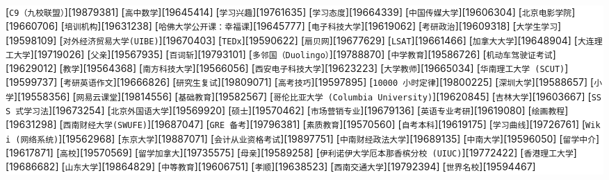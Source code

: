 [`C9（九校联盟）`][19879381]
[`高中数学`][19645414]
[`学习兴趣`][19761635]
[`学习态度`][19664339]
[`中国传媒大学`][19606304]
[`北京电影学院`][19660706]
[`培训机构`][19631238]
[`哈佛大学公开课：幸福课`][19645777]
[`电子科技大学`][19619062]
[`考研政治`][19609318]
[`大学生学习`][19598109]
[`对外经济贸易大学(UIBE)`][19670403]
[`TEDx`][19590622]
[`扇贝网`][19677629]
[`LSAT`][19661466]
[`加拿大大学`][19648904]
[`大连理工大学`][19719026]
[`父亲`][19567935]
[`百词斩`][19793101]
[`多邻国（Duolingo）`][19788870]
[`中学教育`][19586726]
[`机动车驾驶证考试`][19629012]
[`教学`][19564368]
[`南方科技大学`][19566056]
[`西安电子科技大学`][19623223]
[`大学教师`][19665034]
[`华南理工大学 (SCUT)`][19599737]
[`考研英语作文`][19666826]
[`研究生复试`][19809071]
[`高考技巧`][19597895]
[`10000 小时定律`][19800225]
[`深圳大学`][19588657]
[`小学`][19558356]
[`网易云课堂`][19814556]
[`基础教育`][19582567]
[`哥伦比亚大学 (Columbia University)`][19620845]
[`吉林大学`][19603667]
[`SSS 式学习法`][19673254]
[`北京外国语大学`][19569920]
[`硕士`][19570462]
[`市场营销专业`][19679136]
[`英语专业考研`][19619080]
[`绘画教程`][19631298]
[`西南财经大学(SWUFE)`][19687047]
[`GRE 备考`][19796381]
[`素质教育`][19570560]
[`自考本科`][19619175]
[`学习曲线`][19726761]
[`Wiki (网络系统)`][19562968]
[`东京大学`][19887071]
[`会计从业资格考试`][19897751]
[`中南财经政法大学`][19689135]
[`中南大学`][19596050]
[`留学中介`][19617871]
[`高校`][19570569]
[`留学加拿大`][19735575]
[`母亲`][19589258]
[`伊利诺伊大学厄本那香槟分校 (UIUC)`][19772422]
[`香港理工大学`][19686682]
[`山东大学`][19864829]
[`中等教育‭`][19606751]
[`孝顺`][19638523]
[`西南交通大学`][19792394]
[`世界名校`][19594467]